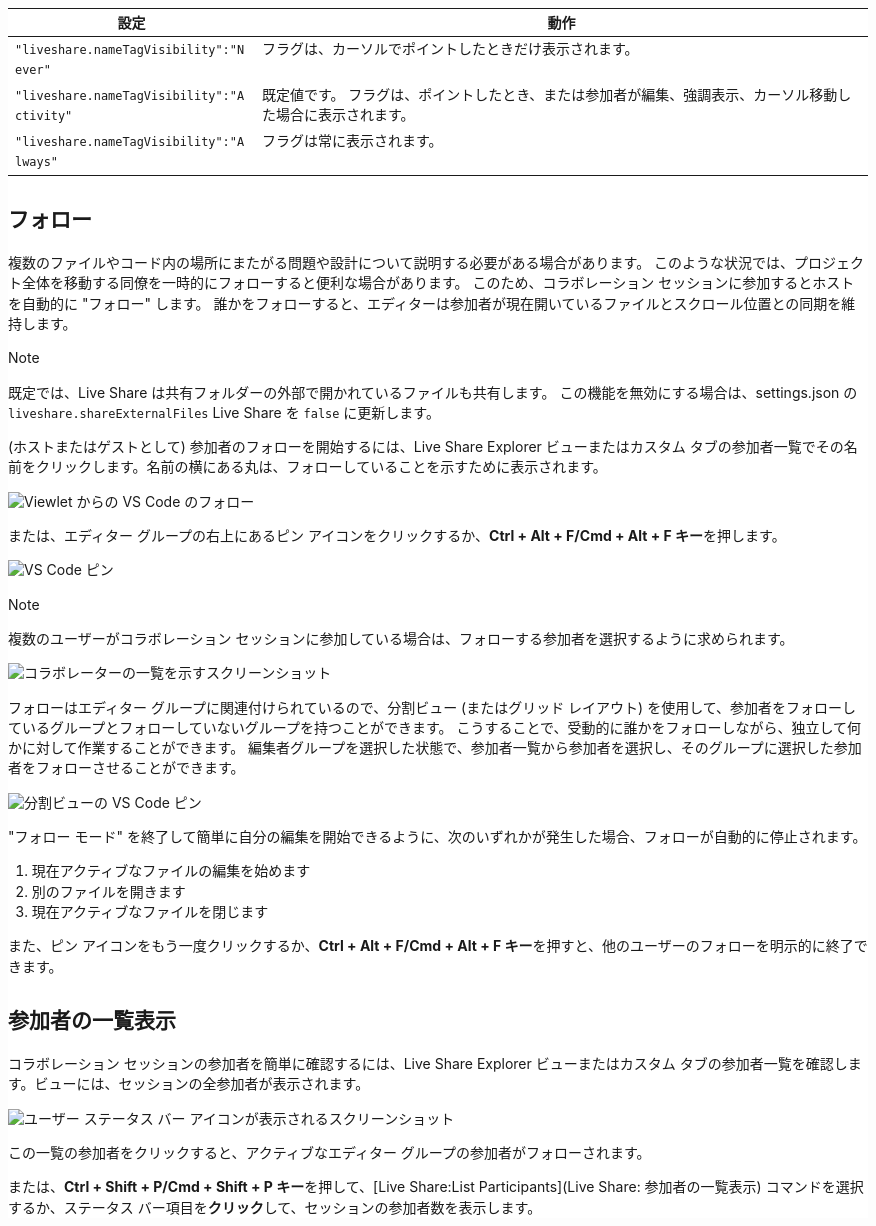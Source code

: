 | 設定 | 動作 |
|---------|----------|
| ``"liveshare.nameTagVisibility":"Never"`` | フラグは、カーソルでポイントしたときだけ表示されます。 |
| ``"liveshare.nameTagVisibility":"Activity"`` | 既定値です。 フラグは、ポイントしたとき、または参加者が編集、強調表示、カーソル移動した場合に表示されます。 |
| ``"liveshare.nameTagVisibility":"Always"`` | フラグは常に表示されます。 |

## <a name="following"></a>フォロー

複数のファイルやコード内の場所にまたがる問題や設計について説明する必要がある場合があります。 このような状況では、プロジェクト全体を移動する同僚を一時的にフォローすると便利な場合があります。 このため、コラボレーション セッションに参加するとホストを自動的に "フォロー" します。 誰かをフォローすると、エディターは参加者が現在開いているファイルとスクロール位置との同期を維持します。

> [!NOTE]
> 既定では、Live Share は共有フォルダーの外部で開かれているファイルも共有します。 この機能を無効にする場合は、settings.json の `liveshare.shareExternalFiles` Live Share を `false` に更新します。

(ホストまたはゲストとして) 参加者のフォローを開始するには、Live Share Explorer ビューまたはカスタム タブの参加者一覧でその名前をクリックします。名前の横にある丸は、フォローしていることを示すために表示されます。

![Viewlet からの VS Code のフォロー](../media/vscode-follow-multiple-viewlet.png)

または、エディター グループの右上にあるピン アイコンをクリックするか、**Ctrl + Alt + F/Cmd + Alt + F キー**を押します。

![VS Code ピン](../media/vscode-pin.png)

> [!NOTE]
> 複数のユーザーがコラボレーション セッションに参加している場合は、フォローする参加者を選択するように求められます。
>
>![コラボレーターの一覧を示すスクリーンショット](../media/vscode-list-collaborators.png)

フォローはエディター グループに関連付けられているので、分割ビュー (またはグリッド レイアウト) を使用して、参加者をフォローしているグループとフォローしていないグループを持つことができます。 こうすることで、受動的に誰かをフォローしながら、独立して何かに対して作業することができます。 編集者グループを選択した状態で、参加者一覧から参加者を選択し、そのグループに選択した参加者をフォローさせることができます。

![分割ビューの VS Code ピン](../media/vscode-follow-split.png)

"フォロー モード" を終了して簡単に自分の編集を開始できるように、次のいずれかが発生した場合、フォローが自動的に停止されます。

1. 現在アクティブなファイルの編集を始めます
1. 別のファイルを開きます
1. 現在アクティブなファイルを閉じます

また、ピン アイコンをもう一度クリックするか、**Ctrl + Alt + F/Cmd + Alt + F キー**を押すと、他のユーザーのフォローを明示的に終了できます。

## <a name="listing-participants"></a>参加者の一覧表示

コラボレーション セッションの参加者を簡単に確認するには、Live Share Explorer ビューまたはカスタム タブの参加者一覧を確認します。ビューには、セッションの全参加者が表示されます。

![ユーザー ステータス バー アイコンが表示されるスクリーンショット](../media/vscode-explorer-view.png)

この一覧の参加者をクリックすると、アクティブなエディター グループの参加者がフォローされます。

または、**Ctrl + Shift + P/Cmd + Shift + P キー**を押して、[Live Share:List Participants]\(Live Share: 参加者の一覧表示\) コマンドを選択するか、ステータス バー項目を**クリック**して、セッションの参加者数を表示します。
